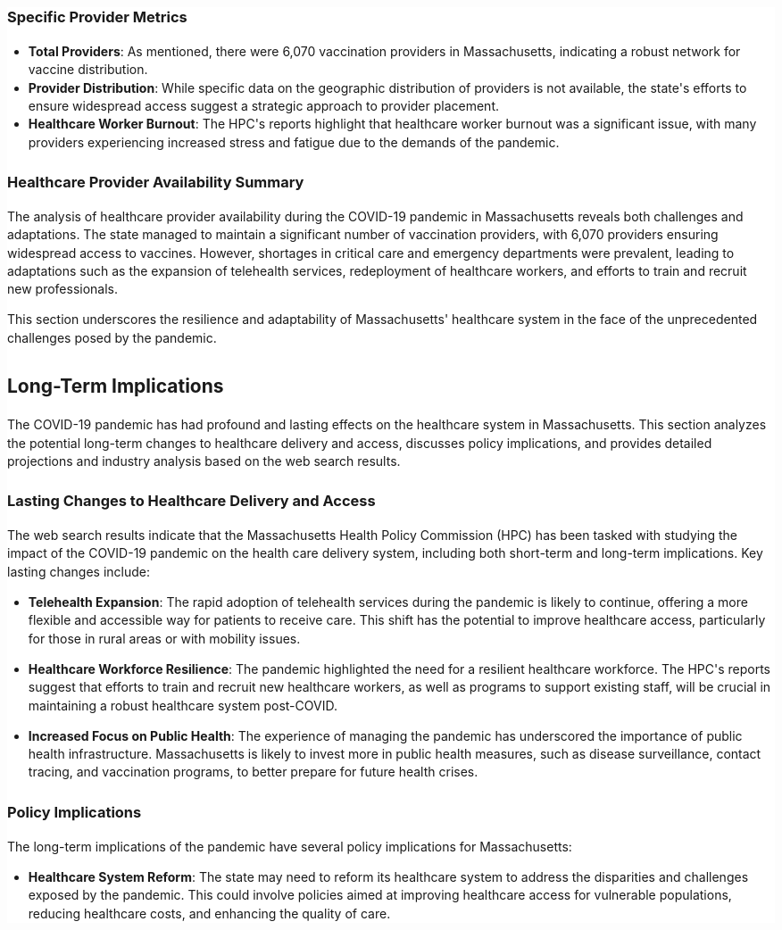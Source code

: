 ### Specific Provider Metrics
- **Total Providers**: As mentioned, there were 6,070 vaccination providers in Massachusetts, indicating a robust network for vaccine distribution.
- **Provider Distribution**: While specific data on the geographic distribution of providers is not available, the state's efforts to ensure widespread access suggest a strategic approach to provider placement.
- **Healthcare Worker Burnout**: The HPC's reports highlight that healthcare worker burnout was a significant issue, with many providers experiencing increased stress and fatigue due to the demands of the pandemic.

### Healthcare Provider Availability Summary
The analysis of healthcare provider availability during the COVID-19 pandemic in Massachusetts reveals both challenges and adaptations. The state managed to maintain a significant number of vaccination providers, with 6,070 providers ensuring widespread access to vaccines. However, shortages in critical care and emergency departments were prevalent, leading to adaptations such as the expansion of telehealth services, redeployment of healthcare workers, and efforts to train and recruit new professionals.

This section underscores the resilience and adaptability of Massachusetts' healthcare system in the face of the unprecedented challenges posed by the pandemic.

## Long-Term Implications
The COVID-19 pandemic has had profound and lasting effects on the healthcare system in Massachusetts. This section analyzes the potential long-term changes to healthcare delivery and access, discusses policy implications, and provides detailed projections and industry analysis based on the web search results.

### Lasting Changes to Healthcare Delivery and Access
The web search results indicate that the Massachusetts Health Policy Commission (HPC) has been tasked with studying the impact of the COVID-19 pandemic on the health care delivery system, including both short-term and long-term implications. Key lasting changes include:

- **Telehealth Expansion**: The rapid adoption of telehealth services during the pandemic is likely to continue, offering a more flexible and accessible way for patients to receive care. This shift has the potential to improve healthcare access, particularly for those in rural areas or with mobility issues.

- **Healthcare Workforce Resilience**: The pandemic highlighted the need for a resilient healthcare workforce. The HPC's reports suggest that efforts to train and recruit new healthcare workers, as well as programs to support existing staff, will be crucial in maintaining a robust healthcare system post-COVID.

- **Increased Focus on Public Health**: The experience of managing the pandemic has underscored the importance of public health infrastructure. Massachusetts is likely to invest more in public health measures, such as disease surveillance, contact tracing, and vaccination programs, to better prepare for future health crises.

### Policy Implications
The long-term implications of the pandemic have several policy implications for Massachusetts:

- **Healthcare System Reform**: The state may need to reform its healthcare system to address the disparities and challenges exposed by the pandemic. This could involve policies aimed at improving healthcare access for vulnerable populations, reducing healthcare costs, and enhancing the quality of care.
